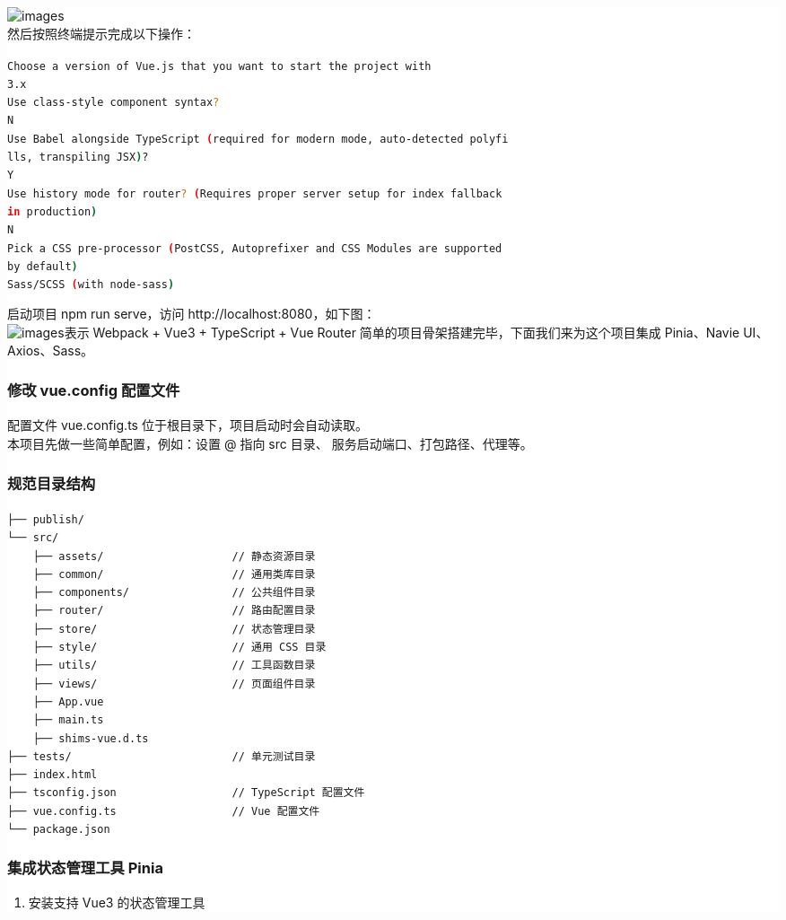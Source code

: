 ![images](/images/v1.png)<br />然后按照终端提示完成以下操作：

```bash
Choose a version of Vue.js that you want to start the project with
3.x
Use class-style component syntax?
N
Use Babel alongside TypeScript (required for modern mode, auto-detected polyfi
lls, transpiling JSX)?
Y
Use history mode for router? (Requires proper server setup for index fallback
in production)
N
Pick a CSS pre-processor (PostCSS, Autoprefixer and CSS Modules are supported
by default)
Sass/SCSS (with node-sass)


```

启动项目 npm run serve，访问 http://localhost:8080，如下图：<br />![images](/images/v2.png)表示 Webpack + Vue3 + TypeScript + Vue Router 简单的项目骨架搭建完毕，下面我们来为这个项目集成 Pinia、Navie UI、Axios、Sass。

### 修改 vue.config 配置文件

配置文件 vue.config.ts 位于根目录下，项目启动时会自动读取。<br />本项目先做一些简单配置，例如：设置 @ 指向 src 目录、 服务启动端口、打包路径、代理等。

### 规范目录结构

```bash
├── publish/
└── src/
    ├── assets/                    // 静态资源目录
    ├── common/                    // 通用类库目录
    ├── components/                // 公共组件目录
    ├── router/                    // 路由配置目录
    ├── store/                     // 状态管理目录
    ├── style/                     // 通用 CSS 目录
    ├── utils/                     // 工具函数目录
    ├── views/                     // 页面组件目录
    ├── App.vue
    ├── main.ts
    ├── shims-vue.d.ts
├── tests/                         // 单元测试目录
├── index.html
├── tsconfig.json                  // TypeScript 配置文件
├── vue.config.ts                  // Vue 配置文件
└── package.json
```

### 集成状态管理工具 Pinia

1. 安装支持 Vue3 的状态管理工具
